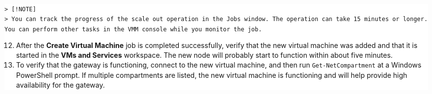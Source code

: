     > [!NOTE]
    > You can track the progress of the scale out operation in the Jobs window. The operation can take 15 minutes or longer. You can perform other tasks in the VMM console while you monitor the job.

12. After the **Create Virtual Machine** job is completed successfully, verify that the new virtual machine was added and that it is started in the **VMs and Services** workspace. The new node will probably start to function within about five minutes.
13. To verify that the gateway is functioning, connect to the new virtual machine, and then run `Get-NetCompartment` at a Windows PowerShell prompt. If multiple compartments are listed, the new virtual machine is functioning and will help provide high availability for the gateway.
